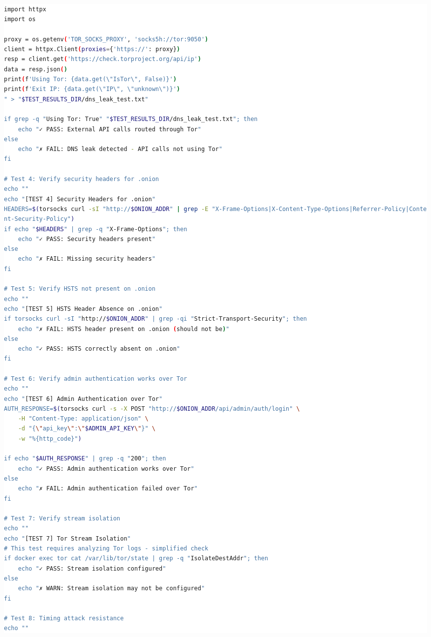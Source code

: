```bash
import httpx
import os

proxy = os.getenv('TOR_SOCKS_PROXY', 'socks5h://tor:9050')
client = httpx.Client(proxies={'https://': proxy})
resp = client.get('https://check.torproject.org/api/ip')
data = resp.json()
print(f'Using Tor: {data.get(\"IsTor\", False)}')
print(f'Exit IP: {data.get(\"IP\", \"unknown\")}')
" > "$TEST_RESULTS_DIR/dns_leak_test.txt"

if grep -q "Using Tor: True" "$TEST_RESULTS_DIR/dns_leak_test.txt"; then
    echo "✓ PASS: External API calls routed through Tor"
else
    echo "✗ FAIL: DNS leak detected - API calls not using Tor"
fi

# Test 4: Verify security headers for .onion
echo ""
echo "[TEST 4] Security Headers for .onion"
HEADERS=$(torsocks curl -sI "http://$ONION_ADDR" | grep -E "X-Frame-Options|X-Content-Type-Options|Referrer-Policy|Content-Security-Policy")
if echo "$HEADERS" | grep -q "X-Frame-Options"; then
    echo "✓ PASS: Security headers present"
else
    echo "✗ FAIL: Missing security headers"
fi

# Test 5: Verify HSTS not present on .onion
echo ""
echo "[TEST 5] HSTS Header Absence on .onion"
if torsocks curl -sI "http://$ONION_ADDR" | grep -qi "Strict-Transport-Security"; then
    echo "✗ FAIL: HSTS header present on .onion (should not be)"
else
    echo "✓ PASS: HSTS correctly absent on .onion"
fi

# Test 6: Verify admin authentication works over Tor
echo ""
echo "[TEST 6] Admin Authentication over Tor"
AUTH_RESPONSE=$(torsocks curl -s -X POST "http://$ONION_ADDR/api/admin/auth/login" \
    -H "Content-Type: application/json" \
    -d "{\"api_key\":\"$ADMIN_API_KEY\"}" \
    -w "%{http_code}")

if echo "$AUTH_RESPONSE" | grep -q "200"; then
    echo "✓ PASS: Admin authentication works over Tor"
else
    echo "✗ FAIL: Admin authentication failed over Tor"
fi

# Test 7: Verify stream isolation
echo ""
echo "[TEST 7] Tor Stream Isolation"
# This test requires analyzing Tor logs - simplified check
if docker exec tor cat /var/lib/tor/state | grep -q "IsolateDestAddr"; then
    echo "✓ PASS: Stream isolation configured"
else
    echo "✗ WARN: Stream isolation may not be configured"
fi

# Test 8: Timing attack resistance
echo ""
```